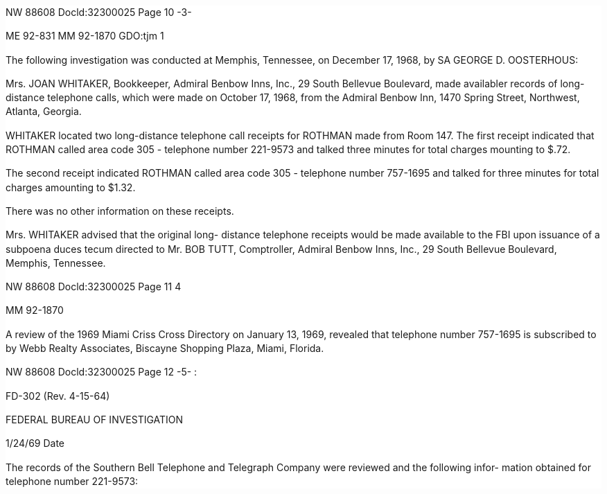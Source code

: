 NW 88608 Docld:32300025 Page 10 -3-

ΜΕ 92-831
MM 92-1870
GDO:tjm
1

The following investigation was conducted at
Memphis, Tennessee, on December 17, 1968, by
SA GEORGE D. OOSTERHOUS:

Mrs. JOAN WHITAKER, Bookkeeper, Admiral Benbow
Inns, Inc., 29 South Bellevue Boulevard, made availabler
records of long-distance telephone calls, which were made
on October 17, 1968, from the Admiral Benbow Inn,
1470 Spring Street, Northwest, Atlanta, Georgia.

WHITAKER located two long-distance telephone
call receipts for ROTHMAN made from Room 147. The
first receipt indicated that ROTHMAN called area code
305 - telephone number 221-9573 and talked three minutes
for total charges mounting to $.72.

The second receipt indicated ROTHMAN called area
code 305 - telephone number 757-1695 and talked for three
minutes for total charges amounting to $1.32.

There was no other information on these receipts.

Mrs. WHITAKER advised that the original long-
distance telephone receipts would be made available to
the FBI upon issuance of a subpoena duces tecum directed
to Mr. BOB TUTT, Comptroller, Admiral Benbow Inns, Inc.,
29 South Bellevue Boulevard, Memphis, Tennessee.

NW 88608 Docld:32300025 Page 11 4

MM 92-1870

A review of the 1969 Miami Criss Cross
Directory on January 13, 1969, revealed that telephone
number 757-1695 is subscribed to by Webb Realty
Associates, Biscayne Shopping Plaza, Miami, Florida.

NW 88608 Docld:32300025 Page 12 -5-
:

FD-302 (Rev. 4-15-64)

FEDERAL BUREAU OF INVESTIGATION

1/24/69
Date

The records of the Southern Bell Telephone
and Telegraph Company were reviewed and the following infor-
mation obtained for telephone number 221-9573:
